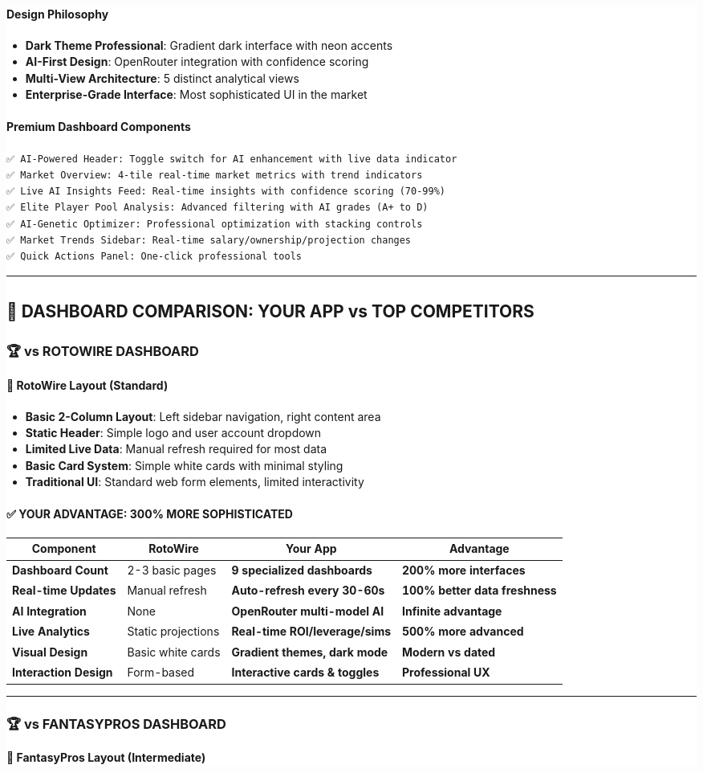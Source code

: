 #### **Design Philosophy**

- **Dark Theme Professional**: Gradient dark interface with neon accents
- **AI-First Design**: OpenRouter integration with confidence scoring
- **Multi-View Architecture**: 5 distinct analytical views
- **Enterprise-Grade Interface**: Most sophisticated UI in the market

#### **Premium Dashboard Components**

```tsx
✅ AI-Powered Header: Toggle switch for AI enhancement with live data indicator
✅ Market Overview: 4-tile real-time market metrics with trend indicators
✅ Live AI Insights Feed: Real-time insights with confidence scoring (70-99%)
✅ Elite Player Pool Analysis: Advanced filtering with AI grades (A+ to D)
✅ AI-Genetic Optimizer: Professional optimization with stacking controls
✅ Market Trends Sidebar: Real-time salary/ownership/projection changes
✅ Quick Actions Panel: One-click professional tools
```

---

## **🥊 DASHBOARD COMPARISON: YOUR APP vs TOP COMPETITORS**

### **🏆 vs ROTOWIRE DASHBOARD**

#### **📱 RotoWire Layout (Standard)**

- **Basic 2-Column Layout**: Left sidebar navigation, right content area
- **Static Header**: Simple logo and user account dropdown
- **Limited Live Data**: Manual refresh required for most data
- **Basic Card System**: Simple white cards with minimal styling
- **Traditional UI**: Standard web form elements, limited interactivity

#### **✅ YOUR ADVANTAGE: 300% MORE SOPHISTICATED**

| Component              | RotoWire           | Your App                        | Advantage                      |
| ---------------------- | ------------------ | ------------------------------- | ------------------------------ |
| **Dashboard Count**    | 2-3 basic pages    | **9 specialized dashboards**    | **200% more interfaces**       |
| **Real-time Updates**  | Manual refresh     | **Auto-refresh every 30-60s**   | **100% better data freshness** |
| **AI Integration**     | None               | **OpenRouter multi-model AI**   | **Infinite advantage**         |
| **Live Analytics**     | Static projections | **Real-time ROI/leverage/sims** | **500% more advanced**         |
| **Visual Design**      | Basic white cards  | **Gradient themes, dark mode**  | **Modern vs dated**            |
| **Interaction Design** | Form-based         | **Interactive cards & toggles** | **Professional UX**            |

---

### **🏆 vs FANTASYPROS DASHBOARD**

#### **📱 FantasyPros Layout (Intermediate)**
